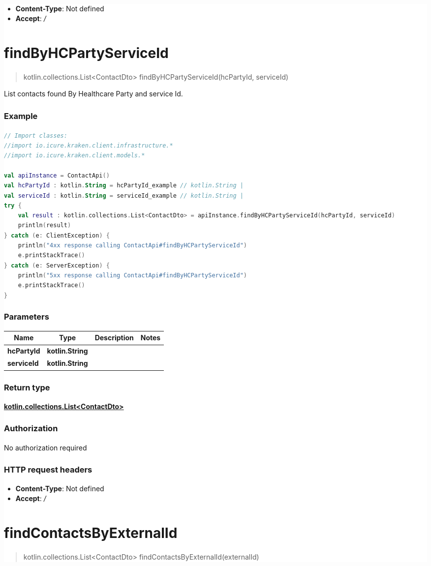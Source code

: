  - **Content-Type**: Not defined
 - **Accept**: */*

<a name="findByHCPartyServiceId"></a>
# **findByHCPartyServiceId**
> kotlin.collections.List&lt;ContactDto&gt; findByHCPartyServiceId(hcPartyId, serviceId)

List contacts found By Healthcare Party and service Id.

### Example
```kotlin
// Import classes:
//import io.icure.kraken.client.infrastructure.*
//import io.icure.kraken.client.models.*

val apiInstance = ContactApi()
val hcPartyId : kotlin.String = hcPartyId_example // kotlin.String | 
val serviceId : kotlin.String = serviceId_example // kotlin.String | 
try {
    val result : kotlin.collections.List<ContactDto> = apiInstance.findByHCPartyServiceId(hcPartyId, serviceId)
    println(result)
} catch (e: ClientException) {
    println("4xx response calling ContactApi#findByHCPartyServiceId")
    e.printStackTrace()
} catch (e: ServerException) {
    println("5xx response calling ContactApi#findByHCPartyServiceId")
    e.printStackTrace()
}
```

### Parameters

Name | Type | Description  | Notes
------------- | ------------- | ------------- | -------------
 **hcPartyId** | **kotlin.String**|  |
 **serviceId** | **kotlin.String**|  |

### Return type

[**kotlin.collections.List&lt;ContactDto&gt;**](ContactDto.md)

### Authorization

No authorization required

### HTTP request headers

 - **Content-Type**: Not defined
 - **Accept**: */*

<a name="findContactsByExternalId"></a>
# **findContactsByExternalId**
> kotlin.collections.List&lt;ContactDto&gt; findContactsByExternalId(externalId)
